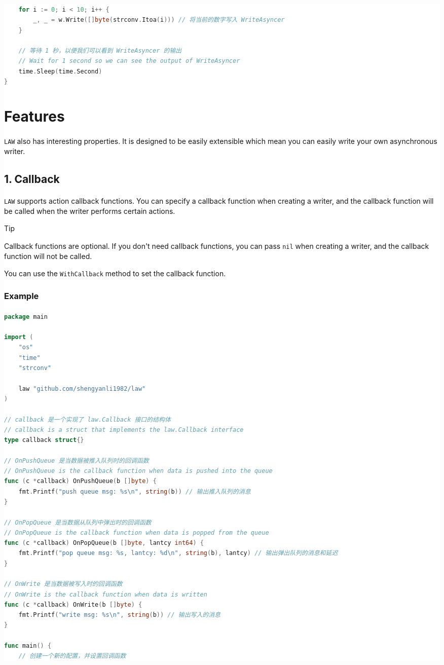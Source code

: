 ```go
	for i := 0; i < 10; i++ {
		_, _ = w.Write([]byte(strconv.Itoa(i))) // 将当前的数字写入 WriteAsyncer
	}

	// 等待 1 秒，以便我们可以看到 WriteAsyncer 的输出
	// Wait for 1 second so we can see the output of WriteAsyncer
	time.Sleep(time.Second)
}
```

# Features

`LAW` also has interesting properties. It is designed to be easily extensible which mean you can easily write your own asynchronous writer.

## 1. Callback

`LAW` supports action callback functions. You can specify a callback function when creating a writer, and the callback function will be called when the writer performs certain actions.

> [!TIP]
> Callback functions are optional. If you don't need callback functions, you can pass `nil` when creating a writer, and the callback function will not be called.
>
> You can use the `WithCallback` method to set the callback function.

### Example

```go
package main

import (
	"os"
	"time"
	"strconv"

	law "github.com/shengyanli1982/law"
)

// callback 是一个实现了 law.Callback 接口的结构体
// callback is a struct that implements the law.Callback interface
type callback struct{}

// OnPushQueue 是当数据被推入队列时的回调函数
// OnPushQueue is the callback function when data is pushed into the queue
func (c *callback) OnPushQueue(b []byte) {
	fmt.Printf("push queue msg: %s\n", string(b)) // 输出推入队列的消息
}

// OnPopQueue 是当数据从队列中弹出时的回调函数
// OnPopQueue is the callback function when data is popped from the queue
func (c *callback) OnPopQueue(b []byte, lantcy int64) {
	fmt.Printf("pop queue msg: %s, lantcy: %d\n", string(b), lantcy) // 输出弹出队列的消息和延迟
}

// OnWrite 是当数据被写入时的回调函数
// OnWrite is the callback function when data is written
func (c *callback) OnWrite(b []byte) {
	fmt.Printf("write msg: %s\n", string(b)) // 输出写入的消息
}

func main() {
	// 创建一个新的配置，并设置回调函数
```